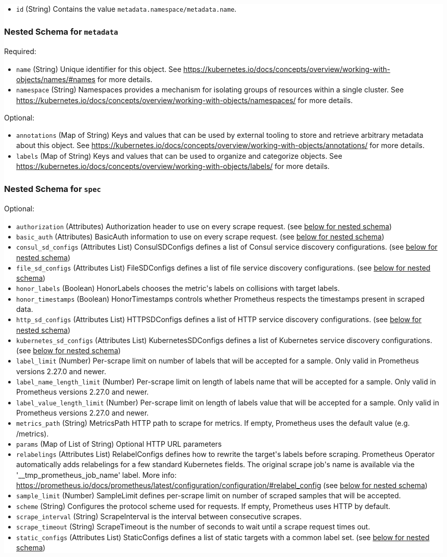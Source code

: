 - `id` (String) Contains the value `metadata.namespace/metadata.name`.

<a id="nestedatt--metadata"></a>
### Nested Schema for `metadata`

Required:

- `name` (String) Unique identifier for this object. See https://kubernetes.io/docs/concepts/overview/working-with-objects/names/#names for more details.
- `namespace` (String) Namespaces provides a mechanism for isolating groups of resources within a single cluster. See https://kubernetes.io/docs/concepts/overview/working-with-objects/namespaces/ for more details.

Optional:

- `annotations` (Map of String) Keys and values that can be used by external tooling to store and retrieve arbitrary metadata about this object. See https://kubernetes.io/docs/concepts/overview/working-with-objects/annotations/ for more details.
- `labels` (Map of String) Keys and values that can be used to organize and categorize objects. See https://kubernetes.io/docs/concepts/overview/working-with-objects/labels/ for more details.


<a id="nestedatt--spec"></a>
### Nested Schema for `spec`

Optional:

- `authorization` (Attributes) Authorization header to use on every scrape request. (see [below for nested schema](#nestedatt--spec--authorization))
- `basic_auth` (Attributes) BasicAuth information to use on every scrape request. (see [below for nested schema](#nestedatt--spec--basic_auth))
- `consul_sd_configs` (Attributes List) ConsulSDConfigs defines a list of Consul service discovery configurations. (see [below for nested schema](#nestedatt--spec--consul_sd_configs))
- `file_sd_configs` (Attributes List) FileSDConfigs defines a list of file service discovery configurations. (see [below for nested schema](#nestedatt--spec--file_sd_configs))
- `honor_labels` (Boolean) HonorLabels chooses the metric's labels on collisions with target labels.
- `honor_timestamps` (Boolean) HonorTimestamps controls whether Prometheus respects the timestamps present in scraped data.
- `http_sd_configs` (Attributes List) HTTPSDConfigs defines a list of HTTP service discovery configurations. (see [below for nested schema](#nestedatt--spec--http_sd_configs))
- `kubernetes_sd_configs` (Attributes List) KubernetesSDConfigs defines a list of Kubernetes service discovery configurations. (see [below for nested schema](#nestedatt--spec--kubernetes_sd_configs))
- `label_limit` (Number) Per-scrape limit on number of labels that will be accepted for a sample. Only valid in Prometheus versions 2.27.0 and newer.
- `label_name_length_limit` (Number) Per-scrape limit on length of labels name that will be accepted for a sample. Only valid in Prometheus versions 2.27.0 and newer.
- `label_value_length_limit` (Number) Per-scrape limit on length of labels value that will be accepted for a sample. Only valid in Prometheus versions 2.27.0 and newer.
- `metrics_path` (String) MetricsPath HTTP path to scrape for metrics. If empty, Prometheus uses the default value (e.g. /metrics).
- `params` (Map of List of String) Optional HTTP URL parameters
- `relabelings` (Attributes List) RelabelConfigs defines how to rewrite the target's labels before scraping. Prometheus Operator automatically adds relabelings for a few standard Kubernetes fields. The original scrape job's name is available via the '__tmp_prometheus_job_name' label. More info: https://prometheus.io/docs/prometheus/latest/configuration/configuration/#relabel_config (see [below for nested schema](#nestedatt--spec--relabelings))
- `sample_limit` (Number) SampleLimit defines per-scrape limit on number of scraped samples that will be accepted.
- `scheme` (String) Configures the protocol scheme used for requests. If empty, Prometheus uses HTTP by default.
- `scrape_interval` (String) ScrapeInterval is the interval between consecutive scrapes.
- `scrape_timeout` (String) ScrapeTimeout is the number of seconds to wait until a scrape request times out.
- `static_configs` (Attributes List) StaticConfigs defines a list of static targets with a common label set. (see [below for nested schema](#nestedatt--spec--static_configs))